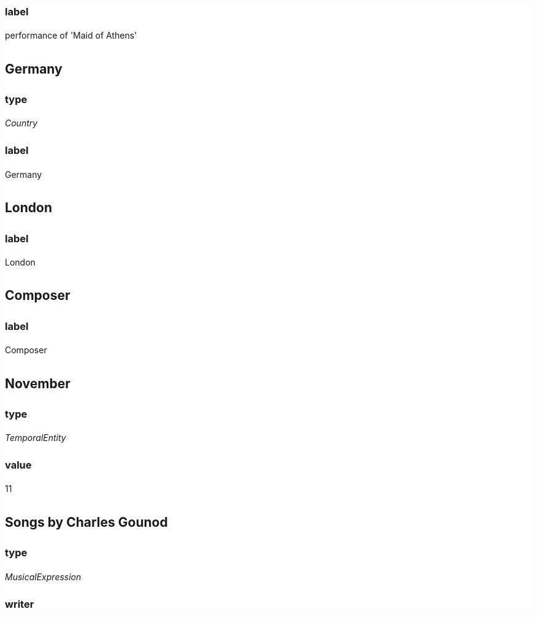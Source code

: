### label


performance of 'Maid of Athens'

## Germany

### type


*Country*

### label


Germany

## London

### label


London

## Composer

### label


Composer

## November

### type


*TemporalEntity*

### value


11

## Songs by Charles Gounod

### type


*MusicalExpression*

### writer

